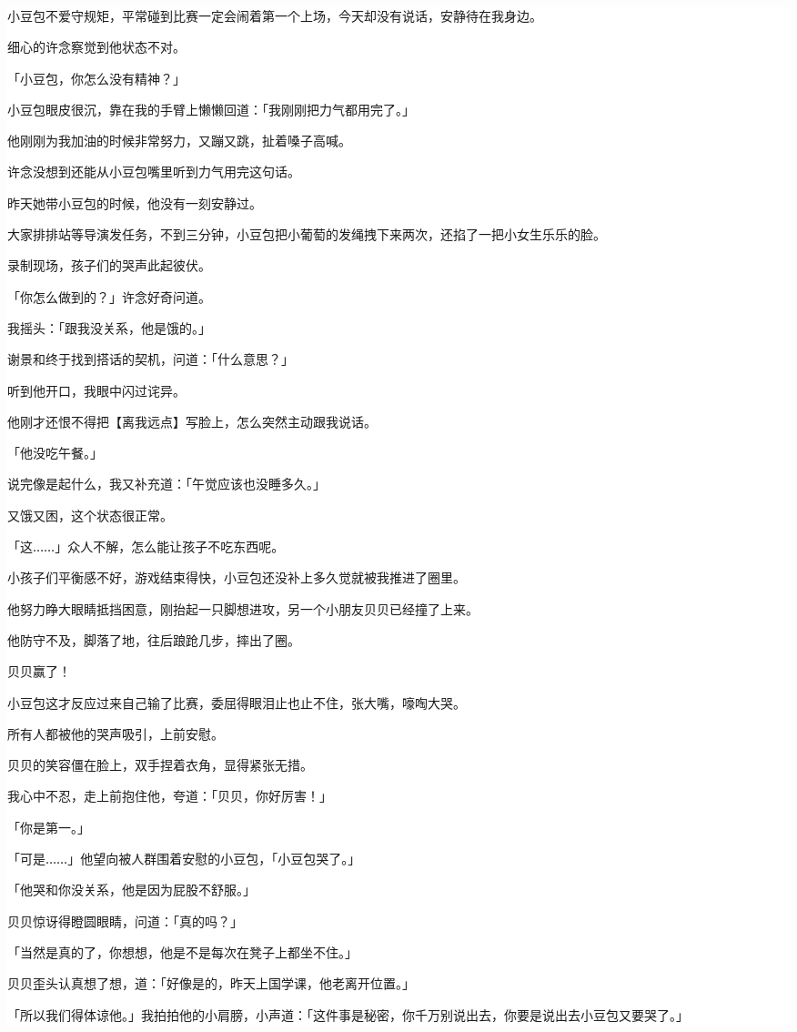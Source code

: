 小豆包不爱守规矩，平常碰到比赛一定会闹着第一个上场，今天却没有说话，安静待在我身边。

细心的许念察觉到他状态不对。

「小豆包，你怎么没有精神？」

小豆包眼皮很沉，靠在我的手臂上懒懒回道：「我刚刚把力气都用完了。」

他刚刚为我加油的时候非常努力，又蹦又跳，扯着嗓子高喊。

许念没想到还能从小豆包嘴里听到力气用完这句话。

昨天她带小豆包的时候，他没有一刻安静过。

大家排排站等导演发任务，不到三分钟，小豆包把小葡萄的发绳拽下来两次，还掐了一把小女生乐乐的脸。

录制现场，孩子们的哭声此起彼伏。

「你怎么做到的？」许念好奇问道。

我摇头：「跟我没关系，他是饿的。」

谢景和终于找到搭话的契机，问道：「什么意思？」

听到他开口，我眼中闪过诧异。

他刚才还恨不得把【离我远点】写脸上，怎么突然主动跟我说话。

「他没吃午餐。」

说完像是起什么，我又补充道：「午觉应该也没睡多久。」

又饿又困，这个状态很正常。

「这……」众人不解，怎么能让孩子不吃东西呢。

小孩子们平衡感不好，游戏结束得快，小豆包还没补上多久觉就被我推进了圈里。

他努力睁大眼睛抵挡困意，刚抬起一只脚想进攻，另一个小朋友贝贝已经撞了上来。

他防守不及，脚落了地，往后踉跄几步，摔出了圈。

贝贝赢了！

小豆包这才反应过来自己输了比赛，委屈得眼泪止也止不住，张大嘴，嚎啕大哭。

所有人都被他的哭声吸引，上前安慰。

贝贝的笑容僵在脸上，双手捏着衣角，显得紧张无措。

我心中不忍，走上前抱住他，夸道：「贝贝，你好厉害！」

「你是第一。」

「可是……」他望向被人群围着安慰的小豆包，「小豆包哭了。」

「他哭和你没关系，他是因为屁股不舒服。」

贝贝惊讶得瞪圆眼睛，问道：「真的吗？」

「当然是真的了，你想想，他是不是每次在凳子上都坐不住。」

贝贝歪头认真想了想，道：「好像是的，昨天上国学课，他老离开位置。」

「所以我们得体谅他。」我拍拍他的小肩膀，小声道：「这件事是秘密，你千万别说出去，你要是说出去小豆包又要哭了。」
